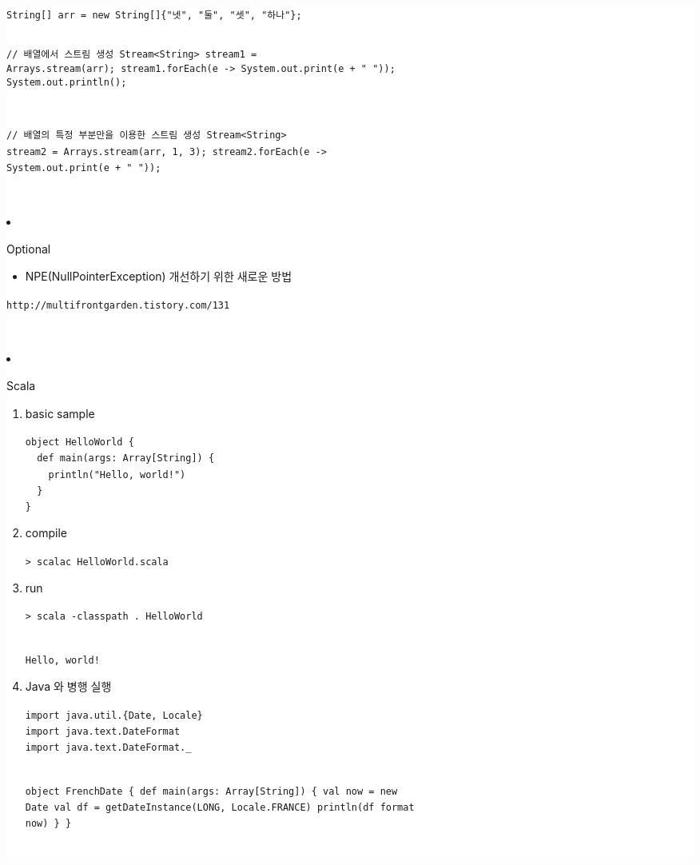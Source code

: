 </ul>
<pre><code class='language-java' lang='java'>String[] arr = new String[]{&quot;넷&quot;, &quot;둘&quot;, &quot;셋&quot;, &quot;하나&quot;};
 
// 배열에서 스트림 생성
Stream&lt;String&gt; stream1 = Arrays.stream(arr);
stream1.forEach(e -&gt; System.out.print(e + &quot; &quot;));
System.out.println();
 
// 배열의 특정 부분만을 이용한 스트림 생성
Stream&lt;String&gt; stream2 = Arrays.stream(arr, 1, 3);
stream2.forEach(e -&gt; System.out.print(e + &quot; &quot;));
</code></pre>
<p>&nbsp;</p>
</li>
<li><p>Optional</p>
<ul>
<li>NPE(NullPointerException) 개선하기 위한 새로운 방법</li>

</ul>
<pre><code>http://multifrontgarden.tistory.com/131
</code></pre>
<p>&nbsp;</p>
</li>

</ol>
</li>
<li><p>Scala</p>
<ol>
<li><p>basic sample</p>
<pre><code class='language-scala' lang='scala'>object HelloWorld {
  def main(args: Array[String]) {
    println(&quot;Hello, world!&quot;)
  }
}
</code></pre>
</li>
<li><p>compile</p>
<pre><code>&gt; scalac HelloWorld.scala
</code></pre>
</li>
<li><p>run</p>
<pre><code>&gt; scala -classpath . HelloWorld

Hello, world!
</code></pre>
</li>
<li><p>Java 와 병행 실행</p>
<pre><code class='language-java' lang='java'>import java.util.{Date, Locale}
import java.text.DateFormat
import java.text.DateFormat._

object FrenchDate {
  def main(args: Array[String]) {
    val now = new Date
    val df = getDateInstance(LONG, Locale.FRANCE)
    println(df format now)
  }
}
</code></pre>
<p>&nbsp;</p>
</li>
